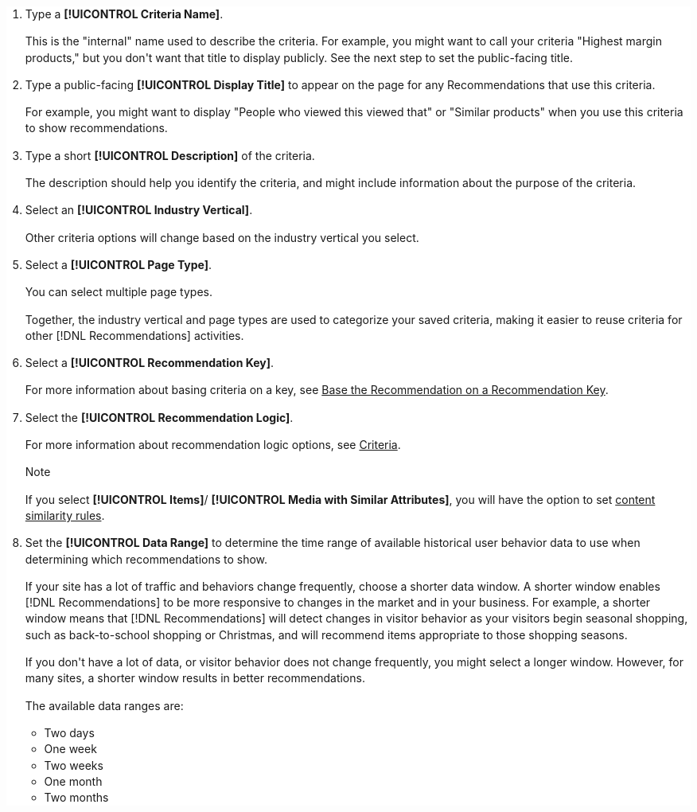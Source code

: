 1. Type a **[!UICONTROL Criteria Name]**.

   This is the "internal" name used to describe the criteria. For example, you might want to call your criteria "Highest margin products," but you don't want that title to display publicly. See the next step to set the public-facing title. 
1. Type a public-facing **[!UICONTROL Display Title]** to appear on the page for any Recommendations that use this criteria.

   For example, you might want to display "People who viewed this viewed that" or "Similar products" when you use this criteria to show recommendations. 
1. Type a short **[!UICONTROL Description]** of the criteria.

   The description should help you identify the criteria, and might include information about the purpose of the criteria. 
1. Select an **[!UICONTROL Industry Vertical]**.

   Other criteria options will change based on the industry vertical you select. 
1. Select a **[!UICONTROL Page Type]**.

   You can select multiple page types.

   Together, the industry vertical and page types are used to categorize your saved criteria, making it easier to reuse criteria for other [!DNL Recommendations] activities. 
1. Select a **[!UICONTROL Recommendation Key]**.

   For more information about basing criteria on a key, see [Base the Recommendation on a Recommendation Key](../../c-recommendations/c-algorithms/t-create-new-algorithm.md#task_2B0ED54AFBF64C56916B6E1F4DC0DC3B). 
1. Select the **[!UICONTROL Recommendation Logic]**.

   For more information about recommendation logic options, see [Criteria](../../c-recommendations/c-algorithms/c-algorithms.md#concept_4BD01DC437F543C0A13621C93A302750).

   >[!NOTE]
   >
   >If you select **[!UICONTROL Items]**/ **[!UICONTROL Media with Similar Attributes]**, you will have the option to set [content similarity rules](../../c-recommendations/c-algorithms/t-create-new-algorithm.md#concept_5402DAFA279C4E46A9A449526889A0CB).

1. Set the **[!UICONTROL Data Range]** to determine the time range of available historical user behavior data to use when determining which recommendations to show.

   If your site has a lot of traffic and behaviors change frequently, choose a shorter data window. A shorter window enables [!DNL Recommendations] to be more responsive to changes in the market and in your business. For example, a shorter window means that [!DNL Recommendations] will detect changes in visitor behavior as your visitors begin seasonal shopping, such as back-to-school shopping or Christmas, and will recommend items appropriate to those shopping seasons.

   If you don't have a lot of data, or visitor behavior does not change frequently, you might select a longer window. However, for many sites, a shorter window results in better recommendations.

   The available data ranges are:

   * Two days 
   * One week 
   * Two weeks 
   * One month 
   * Two months

